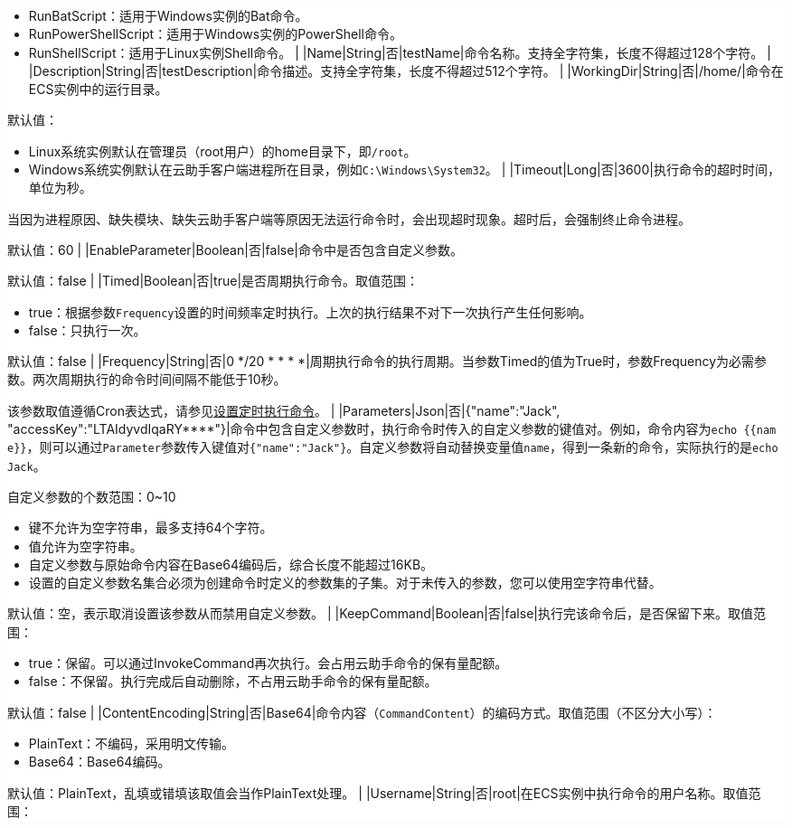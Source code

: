  -   RunBatScript：适用于Windows实例的Bat命令。
-   RunPowerShellScript：适用于Windows实例的PowerShell命令。
-   RunShellScript：适用于Linux实例Shell命令。 |
|Name|String|否|testName|命令名称。支持全字符集，长度不得超过128个字符。 |
|Description|String|否|testDescription|命令描述。支持全字符集，长度不得超过512个字符。 |
|WorkingDir|String|否|/home/|命令在ECS实例中的运行目录。

 默认值：

 -   Linux系统实例默认在管理员（root用户）的home目录下，即`/root`。
-   Windows系统实例默认在云助手客户端进程所在目录，例如`C:\Windows\System32`。 |
|Timeout|Long|否|3600|执行命令的超时时间，单位为秒。

 当因为进程原因、缺失模块、缺失云助手客户端等原因无法运行命令时，会出现超时现象。超时后，会强制终止命令进程。

 默认值：60 |
|EnableParameter|Boolean|否|false|命令中是否包含自定义参数。

 默认值：false |
|Timed|Boolean|否|true|是否周期执行命令。取值范围：

 -   true：根据参数`Frequency`设置的时间频率定时执行。上次的执行结果不对下一次执行产生任何影响。
-   false：只执行一次。

 默认值：false |
|Frequency|String|否|0 \*/20 \* \* \* \*|周期执行命令的执行周期。当参数Timed的值为True时，参数Frequency为必需参数。两次周期执行的命令时间间隔不能低于10秒。

 该参数取值遵循Cron表达式，请参见[设置定时执行命令](~~64769~~)。 |
|Parameters|Json|否|\{"name":"Jack", "accessKey":"LTAIdyvdIqaRY\*\*\*\*"\}|命令中包含自定义参数时，执行命令时传入的自定义参数的键值对。例如，命令内容为`echo {{name}}`，则可以通过`Parameter`参数传入键值对`{"name":"Jack"}`。自定义参数将自动替换变量值`name`，得到一条新的命令，实际执行的是`echo Jack`。

 自定义参数的个数范围：0~10

 -   键不允许为空字符串，最多支持64个字符。
-   值允许为空字符串。
-   自定义参数与原始命令内容在Base64编码后，综合长度不能超过16KB。
-   设置的自定义参数名集合必须为创建命令时定义的参数集的子集。对于未传入的参数，您可以使用空字符串代替。

默认值：空，表示取消设置该参数从而禁用自定义参数。 |
|KeepCommand|Boolean|否|false|执行完该命令后，是否保留下来。取值范围：

 -   true：保留。可以通过InvokeCommand再次执行。会占用云助手命令的保有量配额。
-   false：不保留。执行完成后自动删除，不占用云助手命令的保有量配额。

 默认值：false |
|ContentEncoding|String|否|Base64|命令内容（`CommandContent`）的编码方式。取值范围（不区分大小写）：

 -   PlainText：不编码，采用明文传输。
-   Base64：Base64编码。

 默认值：PlainText，乱填或错填该取值会当作PlainText处理。 |
|Username|String|否|root|在ECS实例中执行命令的用户名称。取值范围：
